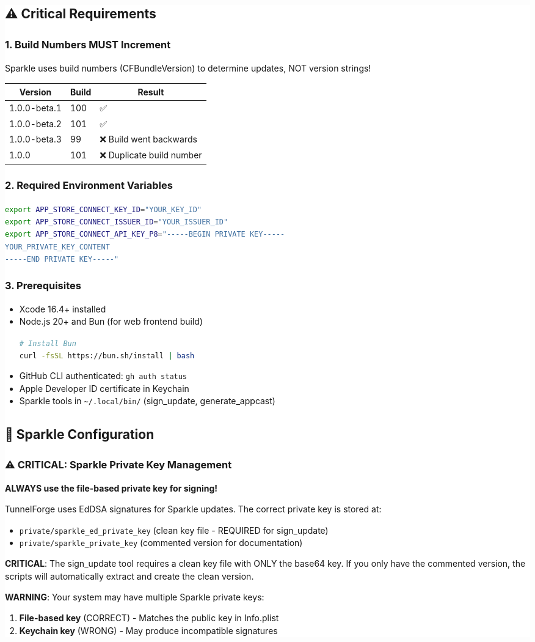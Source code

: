 ## ⚠️ Critical Requirements

### 1. Build Numbers MUST Increment
Sparkle uses build numbers (CFBundleVersion) to determine updates, NOT version strings!

| Version | Build | Result |
|---------|-------|--------|
| 1.0.0-beta.1 | 100 | ✅ |
| 1.0.0-beta.2 | 101 | ✅ |
| 1.0.0-beta.3 | 99  | ❌ Build went backwards |
| 1.0.0 | 101 | ❌ Duplicate build number |

### 2. Required Environment Variables
```bash
export APP_STORE_CONNECT_KEY_ID="YOUR_KEY_ID"
export APP_STORE_CONNECT_ISSUER_ID="YOUR_ISSUER_ID"
export APP_STORE_CONNECT_API_KEY_P8="-----BEGIN PRIVATE KEY-----
YOUR_PRIVATE_KEY_CONTENT
-----END PRIVATE KEY-----"
```

### 3. Prerequisites
- Xcode 16.4+ installed
- Node.js 20+ and Bun (for web frontend build)
  ```bash
  # Install Bun
  curl -fsSL https://bun.sh/install | bash
  ```
- GitHub CLI authenticated: `gh auth status`
- Apple Developer ID certificate in Keychain
- Sparkle tools in `~/.local/bin/` (sign_update, generate_appcast)

## 🔐 Sparkle Configuration

### ⚠️ CRITICAL: Sparkle Private Key Management

**ALWAYS use the file-based private key for signing!**

TunnelForge uses EdDSA signatures for Sparkle updates. The correct private key is stored at:
- `private/sparkle_ed_private_key` (clean key file - REQUIRED for sign_update)
- `private/sparkle_private_key` (commented version for documentation)

**CRITICAL**: The sign_update tool requires a clean key file with ONLY the base64 key. If you only have the commented version, the scripts will automatically extract and create the clean version.

**WARNING**: Your system may have multiple Sparkle private keys:
1. **File-based key** (CORRECT) - Matches the public key in Info.plist
2. **Keychain key** (WRONG) - May produce incompatible signatures
